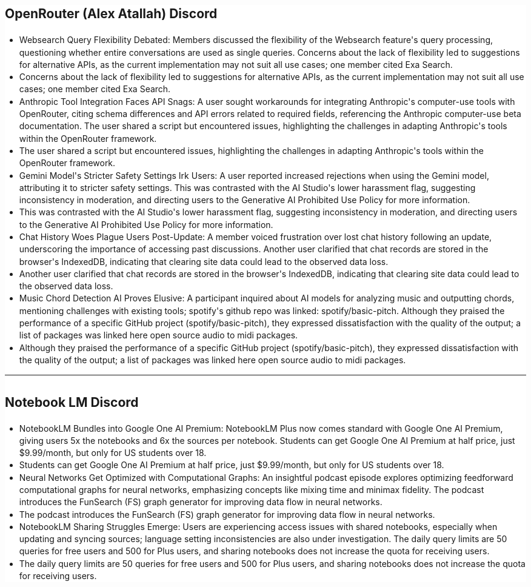 
## OpenRouter (Alex Atallah) Discord

* Websearch Query Flexibility Debated: Members discussed the flexibility of the Websearch feature's query processing, questioning whether entire conversations are used as single queries.
Concerns about the lack of flexibility led to suggestions for alternative APIs, as the current implementation may not suit all use cases; one member cited Exa Search.
* Concerns about the lack of flexibility led to suggestions for alternative APIs, as the current implementation may not suit all use cases; one member cited Exa Search.
* Anthropic Tool Integration Faces API Snags: A user sought workarounds for integrating Anthropic's computer-use tools with OpenRouter, citing schema differences and API errors related to required fields, referencing the Anthropic computer-use beta documentation.
The user shared a script but encountered issues, highlighting the challenges in adapting Anthropic's tools within the OpenRouter framework.
* The user shared a script but encountered issues, highlighting the challenges in adapting Anthropic's tools within the OpenRouter framework.
* Gemini Model's Stricter Safety Settings Irk Users: A user reported increased rejections when using the Gemini model, attributing it to stricter safety settings.
This was contrasted with the AI Studio's lower harassment flag, suggesting inconsistency in moderation, and directing users to the Generative AI Prohibited Use Policy for more information.
* This was contrasted with the AI Studio's lower harassment flag, suggesting inconsistency in moderation, and directing users to the Generative AI Prohibited Use Policy for more information.
* Chat History Woes Plague Users Post-Update: A member voiced frustration over lost chat history following an update, underscoring the importance of accessing past discussions.
Another user clarified that chat records are stored in the browser's IndexedDB, indicating that clearing site data could lead to the observed data loss.
* Another user clarified that chat records are stored in the browser's IndexedDB, indicating that clearing site data could lead to the observed data loss.
* Music Chord Detection AI Proves Elusive: A participant inquired about AI models for analyzing music and outputting chords, mentioning challenges with existing tools; spotify's github repo was linked: spotify/basic-pitch.
Although they praised the performance of a specific GitHub project (spotify/basic-pitch), they expressed dissatisfaction with the quality of the output; a list of packages was linked here open source audio to midi packages.
* Although they praised the performance of a specific GitHub project (spotify/basic-pitch), they expressed dissatisfaction with the quality of the output; a list of packages was linked here open source audio to midi packages.

---

## Notebook LM Discord

* NotebookLM Bundles into Google One AI Premium: NotebookLM Plus now comes standard with Google One AI Premium, giving users 5x the notebooks and 6x the sources per notebook.
Students can get Google One AI Premium at half price, just $9.99/month, but only for US students over 18.
* Students can get Google One AI Premium at half price, just $9.99/month, but only for US students over 18.
* Neural Networks Get Optimized with Computational Graphs: An insightful podcast episode explores optimizing feedforward computational graphs for neural networks, emphasizing concepts like mixing time and minimax fidelity.
The podcast introduces the FunSearch (FS) graph generator for improving data flow in neural networks.
* The podcast introduces the FunSearch (FS) graph generator for improving data flow in neural networks.
* NotebookLM Sharing Struggles Emerge: Users are experiencing access issues with shared notebooks, especially when updating and syncing sources; language setting inconsistencies are also under investigation.
The daily query limits are 50 queries for free users and 500 for Plus users, and sharing notebooks does not increase the quota for receiving users.
* The daily query limits are 50 queries for free users and 500 for Plus users, and sharing notebooks does not increase the quota for receiving users.